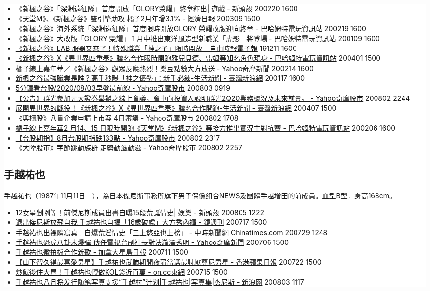 - [《新楓之谷》「深淵遠征隊」首度開放「GLORY榮耀」終章釋出| 遊戲 - 新頭殼](https://newtalk.tw/news/view/2020-02-20/369750 "《新楓之谷》「深淵遠征隊」首度開放「GLORY榮耀」終章釋出| 遊戲 - 新頭殼") 200220 1600
- [《天堂M》、《新楓之谷》雙引擎助攻 橘子2月年增3.1% - 經濟日報](https://money.udn.com/money/story/5607/4400993 "《天堂M》、《新楓之谷》雙引擎助攻 橘子2月年增3.1% - 經濟日報") 200309 1500
- [《新楓之谷》海外系統「深淵遠征隊」首度限時開放GLORY 榮耀改版迎向終章 - 巴哈姆特電玩資訊站](https://gnn.gamer.com.tw/detail.php?sn=192938 "《新楓之谷》海外系統「深淵遠征隊」首度限時開放GLORY 榮耀改版迎向終章 - 巴哈姆特電玩資訊站") 200219 1600
- [《新楓之谷》大改版「GLORY 榮耀」 1 月中推出東洋風造型新職業「虎影」將登場 - 巴哈姆特電玩資訊站](https://gnn.gamer.com.tw/detail.php?sn=191155 "《新楓之谷》大改版「GLORY 榮耀」 1 月中推出東洋風造型新職業「虎影」將登場 - 巴哈姆特電玩資訊站") 200109 1600
- [《新楓之谷》LAB 服器又來了！特殊職業「神之子」限時開放 - 自由時報電子報](https://3c.ltn.com.tw/news/38888 "《新楓之谷》LAB 服器又來了！特殊職業「神之子」限時開放 - 自由時報電子報") 191211 1600
- [《新楓之谷》X《異世界四重奏》聯名合作限時開跑雅兒貝德、雷姆等知名角色現身 - 巴哈姆特電玩資訊站](https://gnn.gamer.com.tw/detail.php?sn=194854 "《新楓之谷》X《異世界四重奏》聯名合作限時開跑雅兒貝德、雷姆等知名角色現身 - 巴哈姆特電玩資訊站") 200401 1500
- [橘子線上嘉年華／《新楓之谷》觀眾反應熱烈！樂豆點數大方放送 - Yahoo奇摩新聞](https://tw.news.yahoo.com/%E6%A9%98%E5%AD%90%E7%B7%9A%E4%B8%8A%E5%98%89%E5%B9%B4%E8%8F%AF-%E6%96%B0%E6%A5%93%E4%B9%8B%E8%B0%B7-%E8%A7%80%E7%9C%BE%E5%8F%8D%E6%87%89%E7%86%B1%E7%83%88-%E6%A8%82%E8%B1%86%E9%BB%9E%E6%95%B8%E5%A4%A7%E6%96%B9%E6%94%BE%E9%80%81-230530176.html "橘子線上嘉年華／《新楓之谷》觀眾反應熱烈！樂豆點數大方放送 - Yahoo奇摩新聞") 200214 1600
- [新楓之谷最強職業是誰？高手秒曝「神之優勢」：新手必練-生活新聞 - 臺灣新浪網](https://news.sina.com.tw/article/20200117/34016870.html "新楓之谷最強職業是誰？高手秒曝「神之優勢」：新手必練-生活新聞 - 臺灣新浪網") 200117 1600
- [5分鐘看台股/2020/08/03早盤最前線 - Yahoo奇摩股市](https://tw.stock.yahoo.com/video/5%E5%88%86%E9%90%98%E7%9C%8B%E5%8F%B0%E8%82%A1-2020-08-03%E6%97%A9%E7%9B%A4%E6%9C%80%E5%89%8D%E7%B7%9A-004559345.html "5分鐘看台股/2020/08/03早盤最前線 - Yahoo奇摩股市") 200803 0919
- [【公告】群光參加元大證券舉辦之線上會議，會中向投資人說明群光2Q20業務概況及未來前景。 - Yahoo奇摩股市](https://tw.stock.yahoo.com/news/%E5%85%AC%E5%91%8A-%E7%BE%A4%E5%85%89%E5%8F%83%E5%8A%A0%E5%85%83%E5%A4%A7%E8%AD%89%E5%88%B8%E8%88%89%E8%BE%A6%E4%B9%8B%E7%B7%9A%E4%B8%8A%E6%9C%83%E8%AD%B0-%E6%9C%83%E4%B8%AD%E5%90%91%E6%8A%95%E8%B3%87%E4%BA%BA%E8%AA%AA%E6%98%8E%E7%BE%A4%E5%85%892q20%E6%A5%AD%E5%8B%99%E6%A6%82%E6%B3%81%E5%8F%8A%E6%9C%AA%E4%BE%86%E5%89%8D%E6%99%AF-054459999.html "【公告】群光參加元大證券舉辦之線上會議，會中向投資人說明群光2Q20業務概況及未來前景。 - Yahoo奇摩股市") 200802 2244
- [展開異世界的戰役！《新楓之谷》X《異世界四重奏》聯名合作開跑-生活新聞 - 臺灣新浪網](https://news.sina.com.tw/article/20200407/34771888.html "展開異世界的戰役！《新楓之谷》X《異世界四重奏》聯名合作開跑-生活新聞 - 臺灣新浪網") 200407 1500
- [《興櫃股》八貫企業申請上市案 4日審議 - Yahoo奇摩股市](https://tw.stock.yahoo.com/news/%E8%88%88%E6%AB%83%E8%82%A1-%E5%85%AB%E8%B2%AB%E4%BC%81%E6%A5%AD%E7%94%B3%E8%AB%8B%E4%B8%8A%E5%B8%82%E6%A1%88-4%E6%97%A5%E5%AF%A9%E8%AD%B0-000845649.html "《興櫃股》八貫企業申請上市案 4日審議 - Yahoo奇摩股市") 200802 1708
- [橘子線上嘉年華2 月14、15 日限時開跑《天堂M》《新楓之谷》等接力推出實況主對抗賽 - 巴哈姆特電玩資訊站](https://gnn.gamer.com.tw/detail.php?sn=192328 "橘子線上嘉年華2 月14、15 日限時開跑《天堂M》《新楓之谷》等接力推出實況主對抗賽 - 巴哈姆特電玩資訊站") 200206 1600
- [【台股期指】8月台股期指跌133點 - Yahoo奇摩股市](https://tw.stock.yahoo.com/news/%E5%8F%B0%E8%82%A1%E6%9C%9F%E6%8C%87-8%E6%9C%88%E5%8F%B0%E8%82%A1%E6%9C%9F%E6%8C%87%E8%B7%8C133%E9%BB%9E-061701939.html "【台股期指】8月台股期指跌133點 - Yahoo奇摩股市") 200802 2317
- [《大陸股市》字節跳動族群 走勢動滋動滋 - Yahoo奇摩股市](https://tw.stock.yahoo.com/news/%E5%A4%A7%E9%99%B8%E8%82%A1%E5%B8%82-%E5%AD%97%E7%AF%80%E8%B7%B3%E5%8B%95%E6%97%8F%E7%BE%A4-%E8%B5%B0%E5%8B%A2%E5%8B%95%E6%BB%8B%E5%8B%95%E6%BB%8B-055704321.html "《大陸股市》字節跳動族群 走勢動滋動滋 - Yahoo奇摩股市") 200802 2257

## 手越祐也

手越祐也（1987年11月11日－），為日本傑尼斯事務所旗下男子偶像组合NEWS及團體手越增田的前成員。血型B型，身高168cm。
- [12女星剉咧等！前傑尼斯成員出書自曝15段荒誕情史| 娛樂 - 新頭殼](https://newtalk.tw/news/view/2020-08-05/446140 "12女星剉咧等！前傑尼斯成員出書自曝15段荒誕情史| 娛樂 - 新頭殼") 200805 1222
- [退出傑尼斯放飛自我 手越祐也自揭「16歲破處」大方秀內褲 - 鏡週刊](https://www.mirrormedia.mg/story/20200717ent007/ "退出傑尼斯放飛自我 手越祐也自揭「16歲破處」大方秀內褲 - 鏡週刊") 200717 1500
- [手越祐也出裸體寫真！自爆荒淫情史「三上悠亞也上榜」 - 中時新聞網 Chinatimes.com](https://www.chinatimes.com/realtimenews/20200729002725-260404 "手越祐也出裸體寫真！自爆荒淫情史「三上悠亞也上榜」 - 中時新聞網 Chinatimes.com") 200729 1248
- [手越祐也恐成八卦未爆彈 傳任電視台副社長對決瀧澤秀明 - Yahoo奇摩新聞](https://tw.news.yahoo.com/%E6%89%8B%E8%B6%8A%E7%A5%90%E4%B9%9F%E6%81%90%E6%88%90%E5%85%AB%E5%8D%A6%E6%9C%AA%E7%88%86%E5%BD%88-%E5%82%B3%E4%BB%BB%E9%9B%BB%E8%A6%96%E5%8F%B0%E5%89%AF%E7%A4%BE%E9%95%B7%E5%B0%8D%E6%B1%BA%E7%80%A7%E6%BE%A4%E7%A7%80%E6%98%8E-094633014.html "手越祐也恐成八卦未爆彈 傳任電視台副社長對決瀧澤秀明 - Yahoo奇摩新聞") 200706 1500
- [手越祐也徵拍檔合作新歌 - 加拿大星島日報](https://www.singtao.ca/4358951/2020-07-11/post-%E6%89%8B%E8%B6%8A%E7%A5%90%E4%B9%9F%E5%BE%B5%E6%8B%8D%E6%AA%94%E5%90%88%E4%BD%9C%E6%96%B0%E6%AD%8C/ "手越祐也徵拍檔合作新歌 - 加拿大星島日報") 200711 1500
- [【山下智久得最喜愛男星】手越祐也武肺期間夜蒲當選最討厭尊尼男星 - 香港蘋果日報](https://hk.appledaily.com/entertainment/20200722/BHSRVUG3RW6QFVDG3N7Z76E4PI/ "【山下智久得最喜愛男星】手越祐也武肺期間夜蒲當選最討厭尊尼男星 - 香港蘋果日報") 200722 1500
- [炒魷後住大屋！手越祐也轉做KOL袋近百萬 - on.cc東網](https://hk.on.cc/hk/bkn/cnt/entertainment/20200715/bkn-20200715132355005-0715_00862_001.html "炒魷後住大屋！手越祐也轉做KOL袋近百萬 - on.cc東網") 200715 1500
- [手越祐也八月将发行随笔写真支援“手越村”计划|手越祐也|写真集|杰尼斯 - 新浪网](https://ent.sina.com.cn/s/j/2020-08-03/doc-iivhuipn6527938.shtml "手越祐也八月将发行随笔写真支援“手越村”计划|手越祐也|写真集|杰尼斯 - 新浪网") 200803 1117